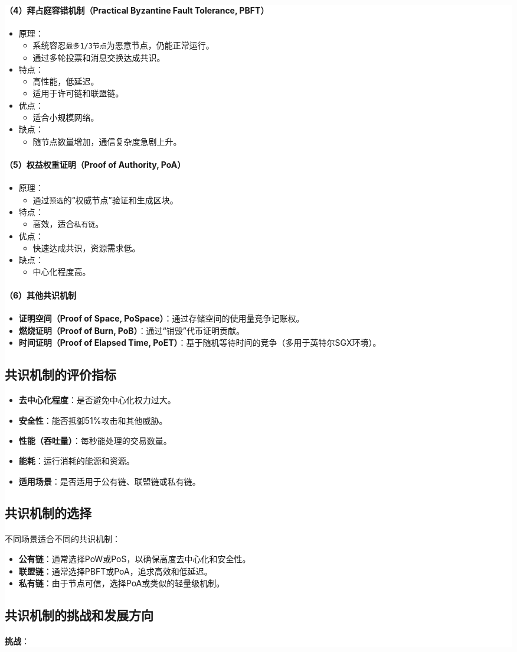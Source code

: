 #### **（4）拜占庭容错机制（Practical Byzantine Fault Tolerance, PBFT）**

- 原理：
    - 系统容忍`最多1/3节点`为恶意节点，仍能正常运行。
    - 通过多轮投票和消息交换达成共识。
- 特点：
    - 高性能，低延迟。
    - 适用于许可链和联盟链。
- 优点：
    - 适合小规模网络。
- 缺点：
    - 随节点数量增加，通信复杂度急剧上升。

#### **（5）权益权重证明（Proof of Authority, PoA）**

- 原理：
    - 通过`预选`的“权威节点”验证和生成区块。
- 特点：
    - 高效，适合`私有链`。
- 优点：
    - 快速达成共识，资源需求低。
- 缺点：
    - 中心化程度高。

#### **（6）其他共识机制**

- **证明空间（Proof of Space, PoSpace）**：通过存储空间的使用量竞争记账权。
- **燃烧证明（Proof of Burn, PoB）**：通过“销毁”代币证明贡献。
- **时间证明（Proof of Elapsed Time, PoET）**：基于随机等待时间的竞争（多用于英特尔SGX环境）。

## 共识机制的评价指标

- **去中心化程度**：是否避免中心化权力过大。

- **安全性**：能否抵御51%攻击和其他威胁。

- **性能（吞吐量）**：每秒能处理的交易数量。

- **能耗**：运行消耗的能源和资源。

- **适用场景**：是否适用于公有链、联盟链或私有链。

## 共识机制的选择

不同场景适合不同的共识机制：

- **公有链**：通常选择PoW或PoS，以确保高度去中心化和安全性。
- **联盟链**：通常选择PBFT或PoA，追求高效和低延迟。
- **私有链**：由于节点可信，选择PoA或类似的轻量级机制。

## 共识机制的挑战和发展方向

**挑战**：

